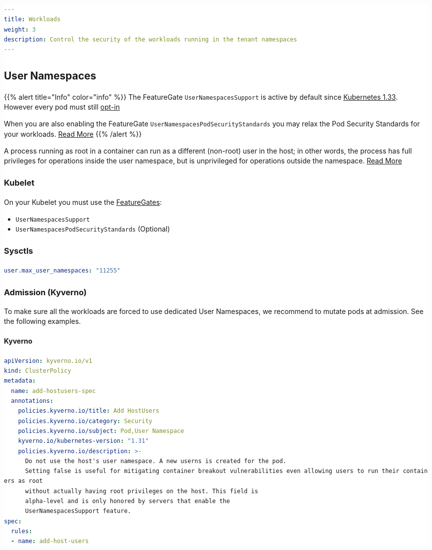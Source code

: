 ```yaml
---
title: Workloads
weight: 3
description: Control the security of the workloads running in the tenant namespaces
---
```


## User Namespaces

{{% alert title="Info" color="info" %}}
The FeatureGate `UserNamespacesSupport` is active by default since [Kubernetes 1.33](https://kubernetes.io/blog/2025/04/25/userns-enabled-by-default/). However every pod must still [opt-in](#admission)

When you are also enabling the FeatureGate `UserNamespacesPodSecurityStandards` you may relax the Pod Security Standards for your workloads. [Read More](https://kubernetes.io/docs/concepts/workloads/pods/user-namespaces/#integration-with-pod-security-admission-checks)
{{% /alert %}}

A process running as root in a container can run as a different (non-root) user in the host; in other words, the process has full privileges for operations inside the user namespace, but is unprivileged for operations outside the namespace. [Read More](https://kubernetes.io/docs/concepts/workloads/pods/user-namespaces/)

### Kubelet

On your Kubelet you must use the [FeatureGates](https://kubernetes.io/docs/reference/command-line-tools-reference/feature-gates/):

* `UserNamespacesSupport`
* `UserNamespacesPodSecurityStandards` (Optional)

### Sysctls

```yaml
user.max_user_namespaces: "11255"
```

### Admission (Kyverno)

To make sure all the workloads are forced to use dedicated User Namespaces, we recommend to mutate pods at admission. See the following examples.

#### Kyverno

```yaml
apiVersion: kyverno.io/v1
kind: ClusterPolicy
metadata:
  name: add-hostusers-spec
  annotations:
    policies.kyverno.io/title: Add HostUsers
    policies.kyverno.io/category: Security
    policies.kyverno.io/subject: Pod,User Namespace
    kyverno.io/kubernetes-version: "1.31"
    policies.kyverno.io/description: >-
      Do not use the host's user namespace. A new userns is created for the pod. 
      Setting false is useful for mitigating container breakout vulnerabilities even allowing users to run their containers as root
      without actually having root privileges on the host. This field is
      alpha-level and is only honored by servers that enable the
      UserNamespacesSupport feature.
spec:
  rules:
  - name: add-host-users
```